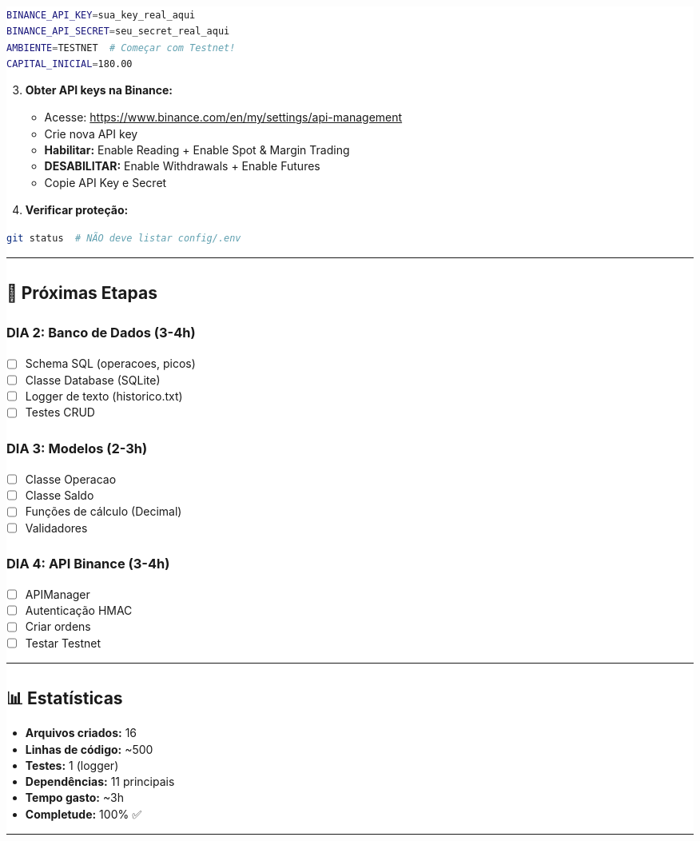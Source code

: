 ```bash
BINANCE_API_KEY=sua_key_real_aqui
BINANCE_API_SECRET=seu_secret_real_aqui
AMBIENTE=TESTNET  # Começar com Testnet!
CAPITAL_INICIAL=180.00
```

3. **Obter API keys na Binance:**

   - Acesse: https://www.binance.com/en/my/settings/api-management
   - Crie nova API key
   - **Habilitar:** Enable Reading + Enable Spot & Margin Trading
   - **DESABILITAR:** Enable Withdrawals + Enable Futures
   - Copie API Key e Secret

4. **Verificar proteção:**

```bash
git status  # NÃO deve listar config/.env
```

---

## 🚀 Próximas Etapas

### DIA 2: Banco de Dados (3-4h)
- [ ] Schema SQL (operacoes, picos)
- [ ] Classe Database (SQLite)
- [ ] Logger de texto (historico.txt)
- [ ] Testes CRUD

### DIA 3: Modelos (2-3h)
- [ ] Classe Operacao
- [ ] Classe Saldo
- [ ] Funções de cálculo (Decimal)
- [ ] Validadores

### DIA 4: API Binance (3-4h)
- [ ] APIManager
- [ ] Autenticação HMAC
- [ ] Criar ordens
- [ ] Testar Testnet

---

## 📊 Estatísticas

- **Arquivos criados:** 16
- **Linhas de código:** ~500
- **Testes:** 1 (logger)
- **Dependências:** 11 principais
- **Tempo gasto:** ~3h
- **Completude:** 100% ✅

---